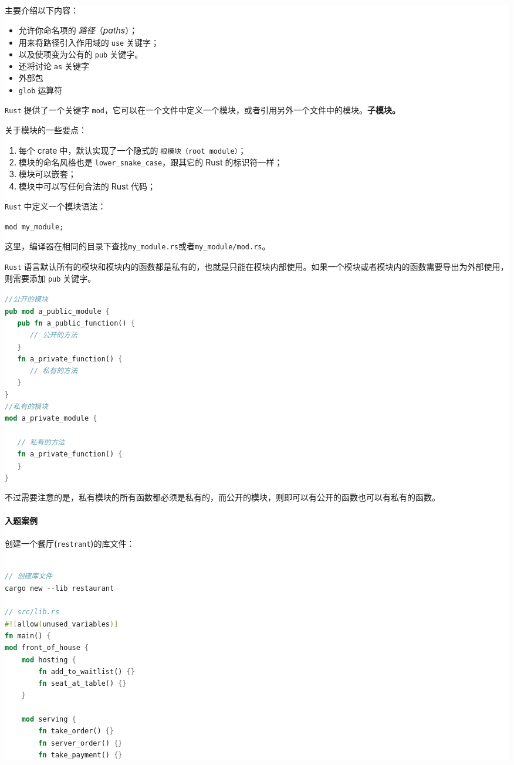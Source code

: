 
主要介绍以下内容：
- 允许你命名项的 *路径*（*paths*）；
- 用来将路径引入作用域的 `use` 关键字；
- 以及使项变为公有的 `pub` 关键字。
- 还将讨论 `as` 关键字
- 外部包
- `glob` 运算符

`Rust` 提供了一个关键字 `mod`，它可以在一个文件中定义一个模块，或者引用另外一个文件中的模块。**子模块。**

关于模块的一些要点：

1.  每个 crate 中，默认实现了一个隐式的 `根模块（root module）`；
1.  模块的命名风格也是 `lower_snake_case`，跟其它的 Rust 的标识符一样；
1.  模块可以嵌套；
1.  模块中可以写任何合法的 Rust 代码；


`Rust` 中定义一个模块语法：
```
mod my_module;
```
这里，编译器在相同的目录下查找`my_module.rs`或者`my_module/mod.rs`。


`Rust` 语言默认所有的模块和模块内的函数都是私有的，也就是只能在模块内部使用。如果一个模块或者模块内的函数需要导出为外部使用，则需要添加 `pub` 关键字。


```rust
//公开的模块
pub mod a_public_module {
   pub fn a_public_function() {
      // 公开的方法
   }
   fn a_private_function() {
      // 私有的方法
   }
}
//私有的模块
mod a_private_module {

   // 私有的方法
   fn a_private_function() {
   }
}
```

不过需要注意的是，私有模块的所有函数都必须是私有的，而公开的模块，则即可以有公开的函数也可以有私有的函数。

#### 入题案例
创建一个餐厅(`restrant`)的库文件：
```rust

// 创建库文件
cargo new --lib restaurant

// src/lib.rs
#![allow(unused_variables)]
fn main() {
mod front_of_house {
    mod hosting {
        fn add_to_waitlist() {}
        fn seat_at_table() {}
    }

    mod serving {
        fn take_order() {}
        fn server_order() {}
        fn take_payment() {}
```